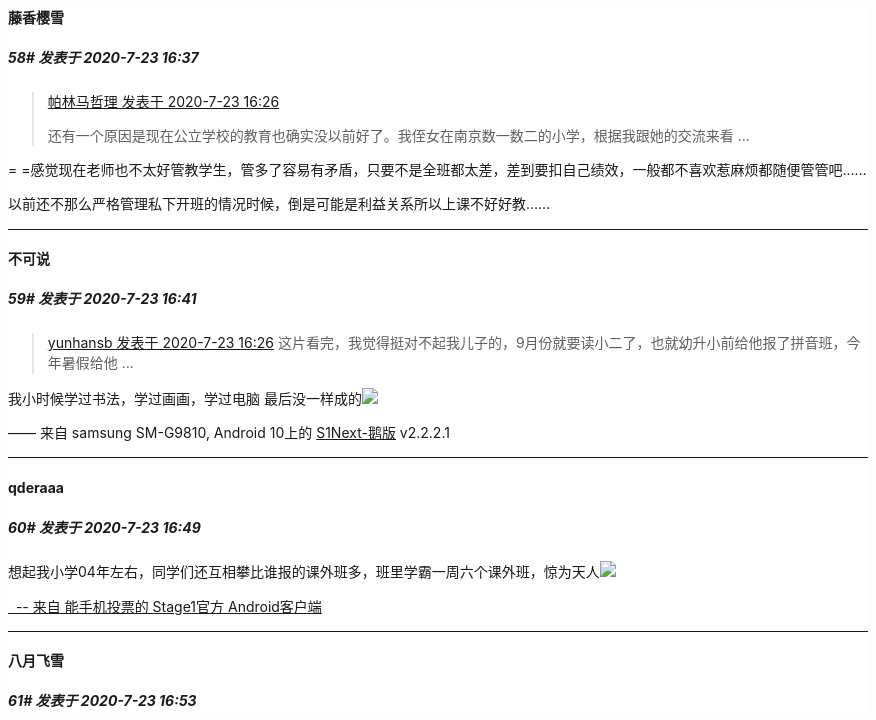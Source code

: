 ####  藤香樱雪  
##### 58#       发表于 2020-7-23 16:37



<blockquote><a href="httphttps://bbs.saraba1st.com/2b/forum.php?mod=redirect&amp;goto=findpost&amp;pid=48194898&amp;ptid=1950735" target="_blank">帕林马哲理 发表于 2020-7-23 16:26</a>

还有一个原因是现在公立学校的教育也确实没以前好了。我侄女在南京数一数二的小学，根据我跟她的交流来看 ...</blockquote>
= =感觉现在老师也不太好管教学生，管多了容易有矛盾，只要不是全班都太差，差到要扣自己绩效，一般都不喜欢惹麻烦都随便管管吧……


以前还不那么严格管理私下开班的情况时候，倒是可能是利益关系所以上课不好好教……







-----

####  不可说  
##### 59#       发表于 2020-7-23 16:41



<blockquote><a href="httphttps://bbs.saraba1st.com/2b/forum.php?mod=redirect&amp;goto=findpost&amp;pid=48194897&amp;ptid=1950735" target="_blank">yunhansb 发表于 2020-7-23 16:26</a>
这片看完，我觉得挺对不起我儿子的，9月份就要读小二了，也就幼升小前给他报了拼音班，今年暑假给他 ...</blockquote>
我小时候学过书法，学过画画，学过电脑
最后没一样成的<img src="https://static.saraba1st.com/image/smiley/face2017/045.png" referrerpolicy="no-referrer">

—— 来自 samsung SM-G9810, Android 10上的 [S1Next-鹅版](https://github.com/ykrank/S1-Next/releases) v2.2.2.1







-----

####  qderaaa  
##### 60#       发表于 2020-7-23 16:49




想起我小学04年左右，同学们还互相攀比谁报的课外班多，班里学霸一周六个课外班，惊为天人<img src="https://static.saraba1st.com/image/smiley/face2017/037.png" referrerpolicy="no-referrer">

[  -- 来自 能手机投票的 Stage1官方 Android客户端](https://www.coolapk.com/apk/140634)







-----

####  八月飞雪  
##### 61#       发表于 2020-7-23 16:53
